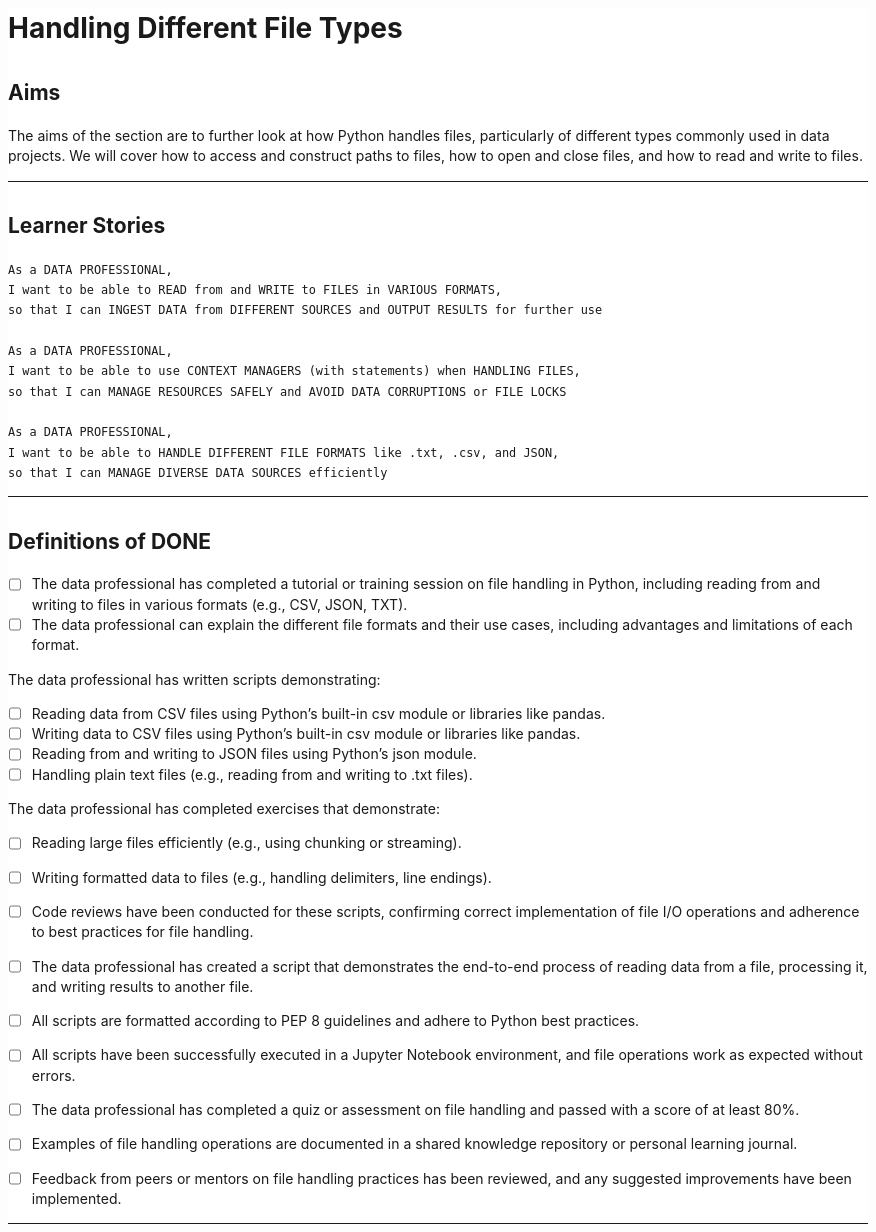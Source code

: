 # Handling Different File Types

## Aims

The aims of the section are to further look at how Python handles files, particularly of different types commonly used in data projects.  We will cover how to access and construct paths to files, how to open and close files, and how to read and write to files.

---

## Learner Stories

```text
As a DATA PROFESSIONAL,  
I want to be able to READ from and WRITE to FILES in VARIOUS FORMATS,  
so that I can INGEST DATA from DIFFERENT SOURCES and OUTPUT RESULTS for further use

As a DATA PROFESSIONAL,  
I want to be able to use CONTEXT MANAGERS (with statements) when HANDLING FILES,  
so that I can MANAGE RESOURCES SAFELY and AVOID DATA CORRUPTIONS or FILE LOCKS

As a DATA PROFESSIONAL,  
I want to be able to HANDLE DIFFERENT FILE FORMATS like .txt, .csv, and JSON,  
so that I can MANAGE DIVERSE DATA SOURCES efficiently
```

---

## Definitions of DONE

- [ ] The data professional has completed a tutorial or training session on file handling in Python, including reading from and writing to files in various formats (e.g., CSV, JSON, TXT).
- [ ] The data professional can explain the different file formats and their use cases, including advantages and limitations of each format.

The data professional has written scripts demonstrating:

- [ ] Reading data from CSV files using Python’s built-in csv module or libraries like pandas.
- [ ] Writing data to CSV files using Python’s built-in csv module or libraries like pandas.
- [ ] Reading from and writing to JSON files using Python’s json module.
- [ ] Handling plain text files (e.g., reading from and writing to .txt files).

The data professional has completed exercises that demonstrate:

- [ ] Reading large files efficiently (e.g., using chunking or streaming).
- [ ] Writing formatted data to files (e.g., handling delimiters, line endings).

- [ ] Code reviews have been conducted for these scripts, confirming correct implementation of file I/O operations and adherence to best practices for file handling.
- [ ] The data professional has created a script that demonstrates the end-to-end process of reading data from a file, processing it, and writing results to another file.
- [ ] All scripts are formatted according to PEP 8 guidelines and adhere to Python best practices.
- [ ] All scripts have been successfully executed in a Jupyter Notebook environment, and file operations work as expected without errors.
- [ ] The data professional has completed a quiz or assessment on file handling and passed with a score of at least 80%.
- [ ] Examples of file handling operations are documented in a shared knowledge repository or personal learning journal.
- [ ] Feedback from peers or mentors on file handling practices has been reviewed, and any suggested improvements have been implemented.

---